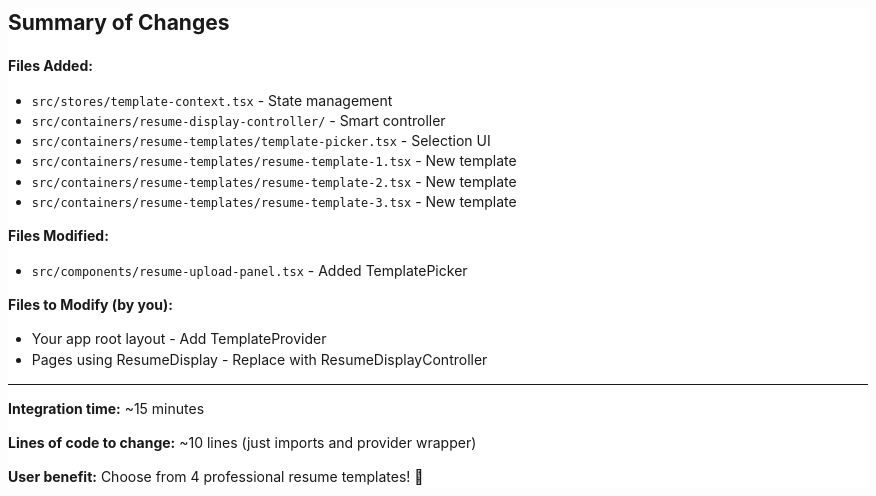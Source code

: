 
## Summary of Changes

**Files Added:**
- `src/stores/template-context.tsx` - State management
- `src/containers/resume-display-controller/` - Smart controller
- `src/containers/resume-templates/template-picker.tsx` - Selection UI
- `src/containers/resume-templates/resume-template-1.tsx` - New template
- `src/containers/resume-templates/resume-template-2.tsx` - New template
- `src/containers/resume-templates/resume-template-3.tsx` - New template

**Files Modified:**
- `src/components/resume-upload-panel.tsx` - Added TemplatePicker

**Files to Modify (by you):**
- Your app root layout - Add TemplateProvider
- Pages using ResumeDisplay - Replace with ResumeDisplayController

---

**Integration time:** ~15 minutes

**Lines of code to change:** ~10 lines (just imports and provider wrapper)

**User benefit:** Choose from 4 professional resume templates! 🎨